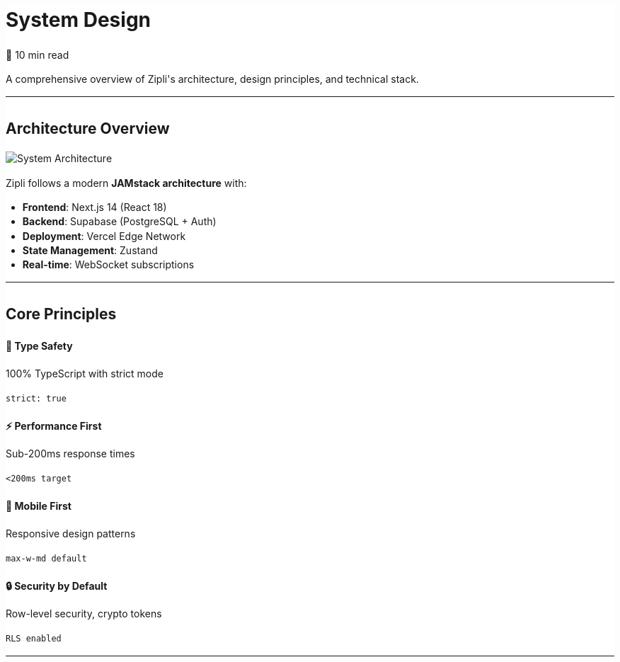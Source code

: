 # System Design

<div class="reading-time">📖 10 min read</div>

A comprehensive overview of Zipli's architecture, design principles, and technical stack.

---

## Architecture Overview

<div class="architecture-diagram">
  <img src="/docs/assets/architecture-overview.png" alt="System Architecture" />
</div>

Zipli follows a modern **JAMstack architecture** with:

- **Frontend**: Next.js 14 (React 18)
- **Backend**: Supabase (PostgreSQL + Auth)
- **Deployment**: Vercel Edge Network
- **State Management**: Zustand
- **Real-time**: WebSocket subscriptions

---

## Core Principles

<div class="pattern-grid">
  <div class="pattern">
    <h4>🎯 Type Safety</h4>
    <p>100% TypeScript with strict mode</p>
    <code>strict: true</code>
  </div>
  
  <div class="pattern">
    <h4>⚡ Performance First</h4>
    <p>Sub-200ms response times</p>
    <code>&lt;200ms target</code>
  </div>
  
  <div class="pattern">
    <h4>📱 Mobile First</h4>
    <p>Responsive design patterns</p>
    <code>max-w-md default</code>
  </div>
  
  <div class="pattern">
    <h4>🔒 Security by Default</h4>
    <p>Row-level security, crypto tokens</p>
    <code>RLS enabled</code>
  </div>
</div>

---

